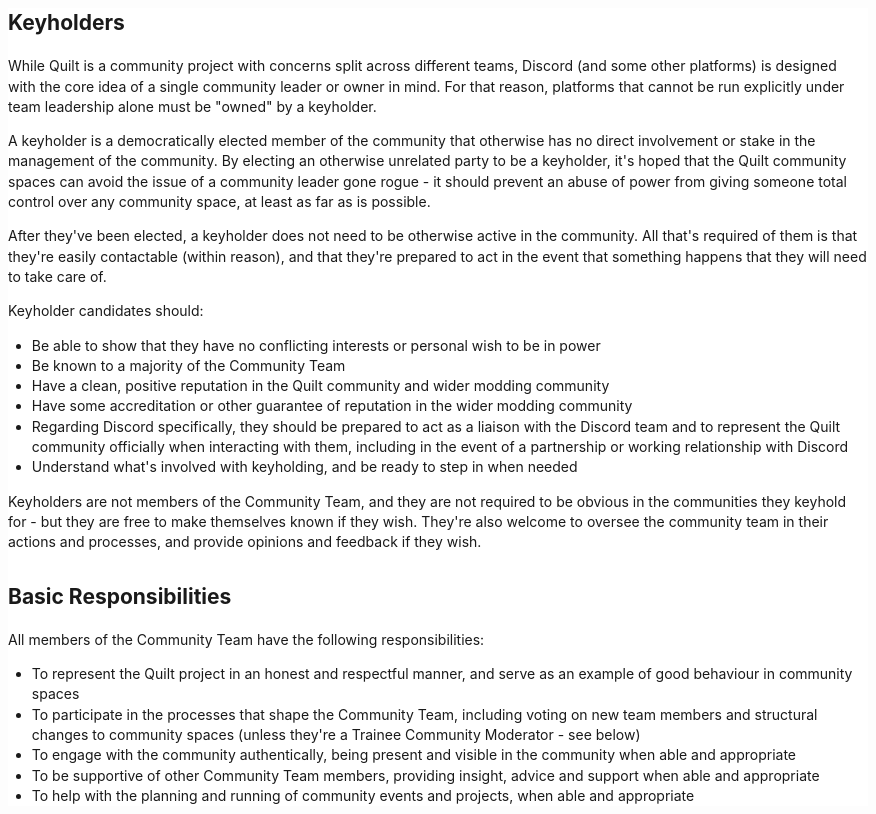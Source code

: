 ## Keyholders

While Quilt is a community project with concerns split across different teams, Discord (and some other platforms) is
designed with the core idea of a single community leader or owner in mind. For that reason, platforms that cannot be
run explicitly under team leadership alone must be "owned" by a keyholder.

A keyholder is a democratically elected member of the community that otherwise has no direct involvement or stake
in the management of the community. By electing an otherwise unrelated party to be a keyholder, it's hoped that the
Quilt community spaces can avoid the issue of a community leader gone rogue - it should prevent an abuse of power from
giving someone total control over any community space, at least as far as is possible.

After they've been elected, a keyholder does not need to be otherwise active in the community. All that's required of
them is that they're easily contactable (within reason), and that they're prepared to act in the event that something
happens that they will need to take care of.

Keyholder candidates should:

* Be able to show that they have no conflicting interests or personal wish to be in power
* Be known to a majority of the Community Team
* Have a clean, positive reputation in the Quilt community and wider modding community
* Have some accreditation or other guarantee of reputation in the wider modding community
* Regarding Discord specifically, they should be prepared to act as a liaison with the Discord team and to represent
  the Quilt community officially when interacting with them, including in the event of a partnership or working
  relationship with Discord
* Understand what's involved with keyholding, and be ready to step in when needed

Keyholders are not members of the Community Team, and they are not required to be obvious in the communities they
keyhold for - but they are free to make themselves known if they wish. They're also welcome to oversee the community 
team in their actions and processes, and provide opinions and feedback if they wish.

## Basic Responsibilities

All members of the Community Team have the following responsibilities:

* To represent the Quilt project in an honest and respectful manner, and serve as an example of good behaviour in
  community spaces
* To participate in the processes that shape the Community Team, including voting on new team members and structural
  changes to community spaces (unless they're a Trainee Community Moderator - see below)
* To engage with the community authentically, being present and visible in the community when able and appropriate
* To be supportive of other Community Team members, providing insight, advice and support when able and appropriate
* To help with the planning and running of community events and projects, when able and appropriate
